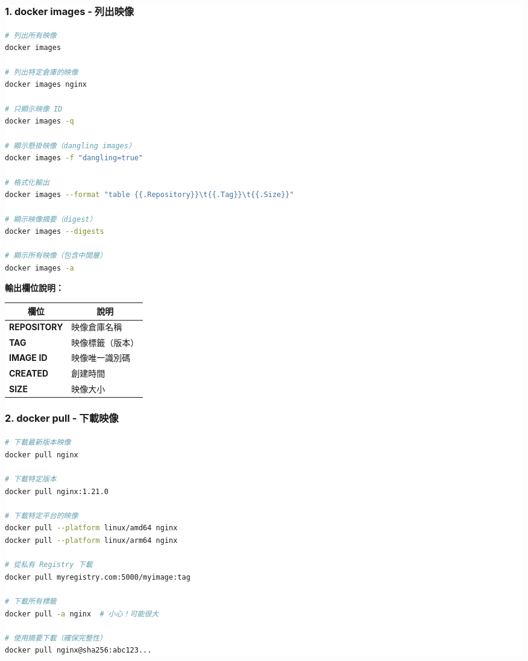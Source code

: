### 1. docker images - 列出映像

```bash
# 列出所有映像
docker images

# 列出特定倉庫的映像
docker images nginx

# 只顯示映像 ID
docker images -q

# 顯示懸掛映像（dangling images）
docker images -f "dangling=true"

# 格式化輸出
docker images --format "table {{.Repository}}\t{{.Tag}}\t{{.Size}}"

# 顯示映像摘要（digest）
docker images --digests

# 顯示所有映像（包含中間層）
docker images -a
```

**輸出欄位說明：**

| 欄位 | 說明 |
|------|------|
| **REPOSITORY** | 映像倉庫名稱 |
| **TAG** | 映像標籤（版本） |
| **IMAGE ID** | 映像唯一識別碼 |
| **CREATED** | 創建時間 |
| **SIZE** | 映像大小 |

### 2. docker pull - 下載映像

```bash
# 下載最新版本映像
docker pull nginx

# 下載特定版本
docker pull nginx:1.21.0

# 下載特定平台的映像
docker pull --platform linux/amd64 nginx
docker pull --platform linux/arm64 nginx

# 從私有 Registry 下載
docker pull myregistry.com:5000/myimage:tag

# 下載所有標籤
docker pull -a nginx  # 小心！可能很大

# 使用摘要下載（確保完整性）
docker pull nginx@sha256:abc123...
```
